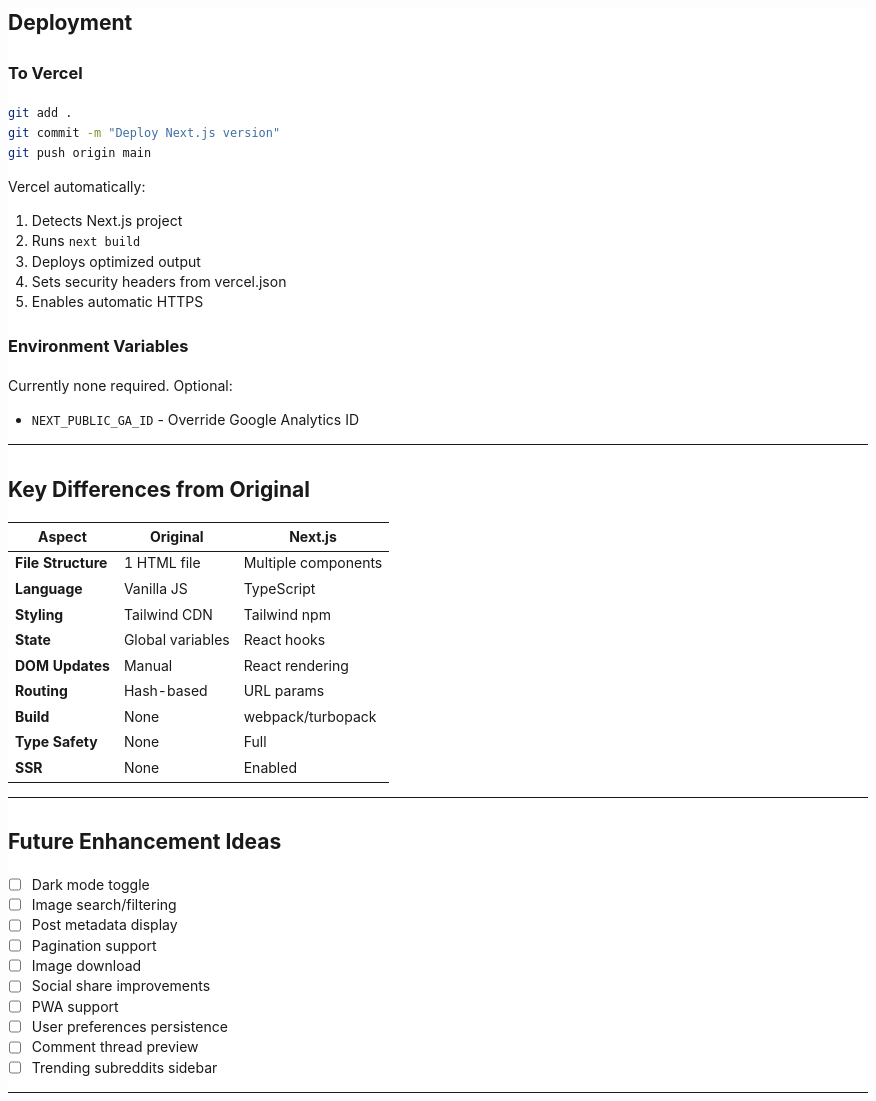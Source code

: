 
## Deployment

### To Vercel
```bash
git add .
git commit -m "Deploy Next.js version"
git push origin main
```

Vercel automatically:
1. Detects Next.js project
2. Runs `next build`
3. Deploys optimized output
4. Sets security headers from vercel.json
5. Enables automatic HTTPS

### Environment Variables
Currently none required. Optional:
- `NEXT_PUBLIC_GA_ID` - Override Google Analytics ID

---

## Key Differences from Original

| Aspect | Original | Next.js |
|---|---|---|
| **File Structure** | 1 HTML file | Multiple components |
| **Language** | Vanilla JS | TypeScript |
| **Styling** | Tailwind CDN | Tailwind npm |
| **State** | Global variables | React hooks |
| **DOM Updates** | Manual | React rendering |
| **Routing** | Hash-based | URL params |
| **Build** | None | webpack/turbopack |
| **Type Safety** | None | Full |
| **SSR** | None | Enabled |

---

## Future Enhancement Ideas

- [ ] Dark mode toggle
- [ ] Image search/filtering
- [ ] Post metadata display
- [ ] Pagination support
- [ ] Image download
- [ ] Social share improvements
- [ ] PWA support
- [ ] User preferences persistence
- [ ] Comment thread preview
- [ ] Trending subreddits sidebar

---